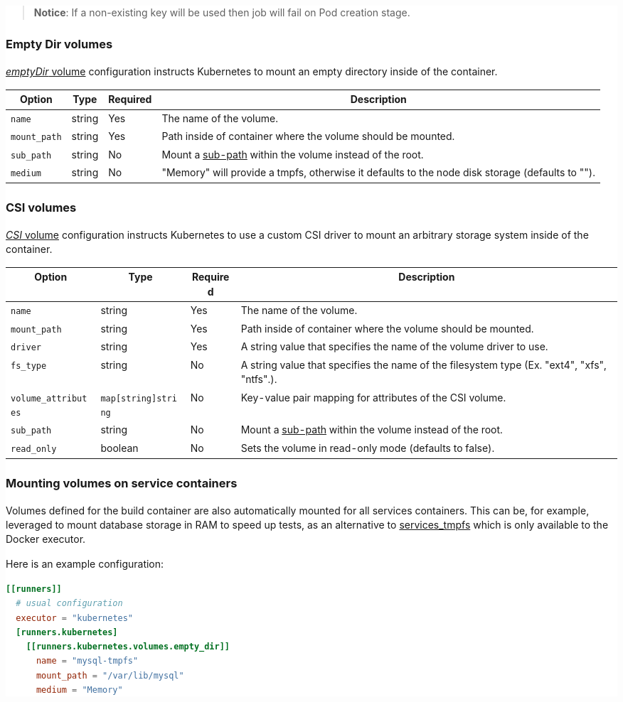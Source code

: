 > **Notice**: If a non-existing key will be used then job will fail on Pod creation stage.

### Empty Dir volumes

[_emptyDir_ volume](https://kubernetes.io/docs/concepts/storage/volumes/#emptydir) configuration instructs Kubernetes to mount an empty directory inside of the container.

| Option       | Type    | Required | Description |
|--------------|---------|----------|-------------|
| `name`       | string  | Yes      | The name of the volume. |
| `mount_path` | string  | Yes      | Path inside of container where the volume should be mounted. |
| `sub_path`   | string  | No       | Mount a [sub-path](https://kubernetes.io/docs/concepts/storage/volumes/#using-subpath) within the volume instead of the root. |
| `medium`     | string  | No       | "Memory" will provide a tmpfs, otherwise it defaults to the node disk storage (defaults to ""). |

### CSI volumes

[_CSI_ volume](https://kubernetes.io/docs/concepts/storage/volumes/#csi) configuration instructs Kubernetes to use a custom CSI driver to mount an arbitrary storage system inside of the container.

| Option              | Type                | Required | Description |
|---------------------|---------------------|----------|-------------|
| `name`              | string              | Yes      | The name of the volume. |
| `mount_path`        | string              | Yes      | Path inside of container where the volume should be mounted. |
| `driver`            | string              | Yes      | A string value that specifies the name of the volume driver to use. |
| `fs_type`           | string              | No       | A string value that specifies the name of the filesystem type (Ex. "ext4", "xfs", "ntfs".). |
| `volume_attributes` | `map[string]string` | No       | Key-value pair mapping for attributes of the CSI volume. |
| `sub_path`          | string              | No       | Mount a [sub-path](https://kubernetes.io/docs/concepts/storage/volumes/#using-subpath) within the volume instead of the root. |
| `read_only`         | boolean             | No       | Sets the volume in read-only mode (defaults to false). |

### Mounting volumes on service containers

Volumes defined for the build container are also automatically mounted for all services containers. This can be, for example, leveraged to mount database storage in RAM to speed up tests, as an alternative to [services_tmpfs](docker.md#mounting-a-directory-in-ram) which is only available to the Docker executor.

Here is an example configuration:

```toml
[[runners]]
  # usual configuration
  executor = "kubernetes"
  [runners.kubernetes]
    [[runners.kubernetes.volumes.empty_dir]]
      name = "mysql-tmpfs"
      mount_path = "/var/lib/mysql"
      medium = "Memory"
```
